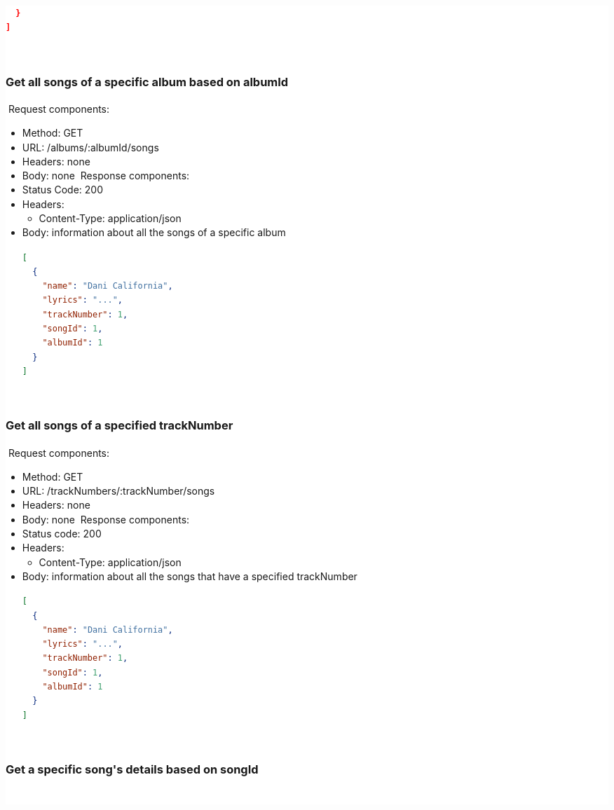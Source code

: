   ```json
    }
  ]
  ```
​
### Get all songs of a specific album based on albumId
​
Request components:
​
- Method: GET
- URL: /albums/:albumId/songs
- Headers: none
- Body: none
​
Response components:
​
- Status Code: 200
- Headers:
  - Content-Type: application/json
- Body: information about all the songs of a specific album
​
  ```json
  [
    {
      "name": "Dani California",
      "lyrics": "...",
      "trackNumber": 1,
      "songId": 1,
      "albumId": 1
    }
  ]
  ```
​
### Get all songs of a specified trackNumber
​
Request components:
​
- Method: GET
- URL: /trackNumbers/:trackNumber/songs
- Headers: none
- Body: none
​
Response components:
​
- Status code: 200
- Headers:
  - Content-Type: application/json
- Body: information about all the songs that have a specified trackNumber
​
  ```json
  [
    {
      "name": "Dani California",
      "lyrics": "...",
      "trackNumber": 1,
      "songId": 1,
      "albumId": 1
    }
  ]
  ```
​
### Get a specific song's details based on songId
​